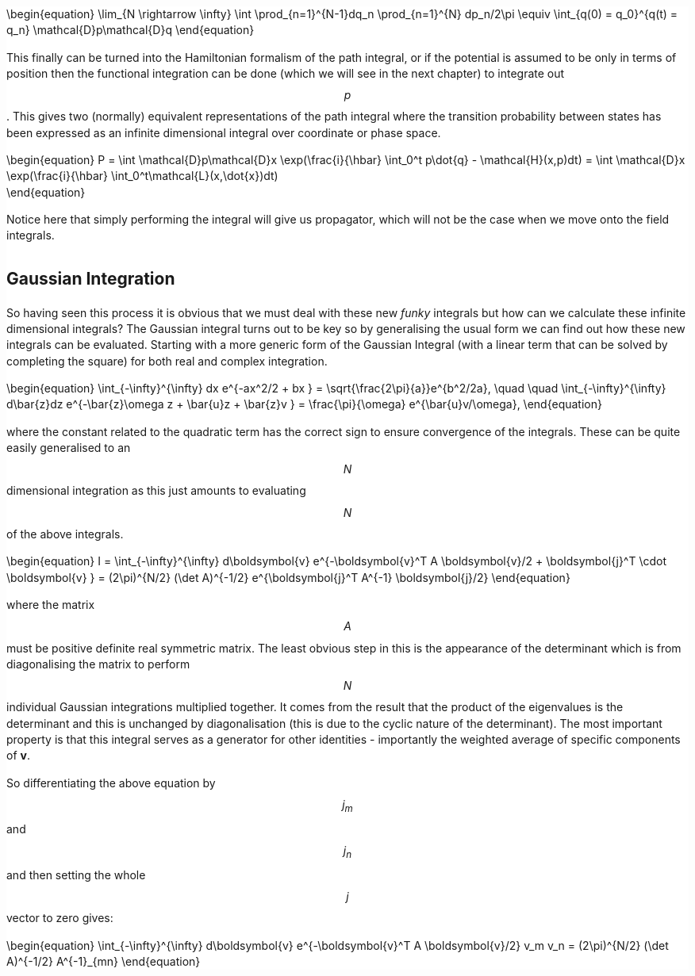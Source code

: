 \begin{equation}
    \lim_{N \rightarrow \infty} \int \prod_{n=1}^{N-1}dq_n \prod_{n=1}^{N} dp_n/2\pi \equiv \int_{q(0) = q_0}^{q(t) = q_n} \mathcal{D}p\mathcal{D}q
\end{equation}

 This finally can be turned into the Hamiltonian formalism of the path integral, or if the potential is assumed to be only in terms of position then the functional integration can be done (which we will see in the next chapter) to integrate out $$p$$. This gives two (normally) equivalent representations of the path integral where the transition probability between states has been expressed as an infinite dimensional integral over coordinate or phase space.

 \begin{equation}
     P = \int \mathcal{D}p\mathcal{D}x \exp(\frac{i}{\hbar} \int_0^t p\dot{q} - \mathcal{H}(x,p)dt) = \int \mathcal{D}x \exp(\frac{i}{\hbar} \int_0^t\mathcal{L}(x,\dot{x})dt)  
 \end{equation}

Notice here that simply performing the integral will give us propagator, which will not be the case when we move onto the field integrals.

## Gaussian Integration

So having seen this process it is obvious that we must deal with these new *funky* integrals but how can we calculate these infinite dimensional integrals? The Gaussian integral turns out to be key so by generalising the usual form we can find out how these new integrals can be evaluated. Starting with a more generic form of the Gaussian Integral (with a linear term that can be solved by completing the square) for both real and complex integration.

\begin{equation}
    \int_{-\infty}^{\infty} dx e^{-ax^2/2 + bx } = \sqrt{\frac{2\pi}{a}}e^{b^2/2a}, \quad  \quad   \int_{-\infty}^{\infty} d\bar{z}dz e^{-\bar{z}\omega z + \bar{u}z + \bar{z}v } = \frac{\pi}{\omega} e^{\bar{u}v/\omega},
\end{equation}

where the constant related to the quadratic term has the correct sign to ensure convergence of the integrals. These can be quite easily generalised to an $$N$$ dimensional integration as this just amounts to evaluating $$N$$ of the above integrals.

\begin{equation}
    I = \int_{-\infty}^{\infty} d\boldsymbol{v} e^{-\boldsymbol{v}^T A \boldsymbol{v}/2 + \boldsymbol{j}^T \cdot \boldsymbol{v} } = (2\pi)^{N/2} (\det A)^{-1/2} e^{\boldsymbol{j}^T A^{-1} \boldsymbol{j}/2}
\end{equation}

where the matrix $$A$$ must be positive definite real symmetric matrix. The least obvious step in this is the appearance of the determinant which is from diagonalising the matrix to perform $$N$$ individual Gaussian integrations multiplied together. It comes from the result that the product of the eigenvalues is the determinant and this is unchanged by diagonalisation (this is due to the cyclic nature of the determinant). The most important property is that this integral serves as a generator for other identities - importantly the weighted average of specific components of **v**.

So differentiating the above equation by $$j_m$$ and $$j_n$$ and then setting the whole $$j$$ vector to zero gives:

\begin{equation}
    \int_{-\infty}^{\infty} d\boldsymbol{v} e^{-\boldsymbol{v}^T A \boldsymbol{v}/2} v_m v_n =  (2\pi)^{N/2} (\det A)^{-1/2} A^{-1}_{mn}
\end{equation}
